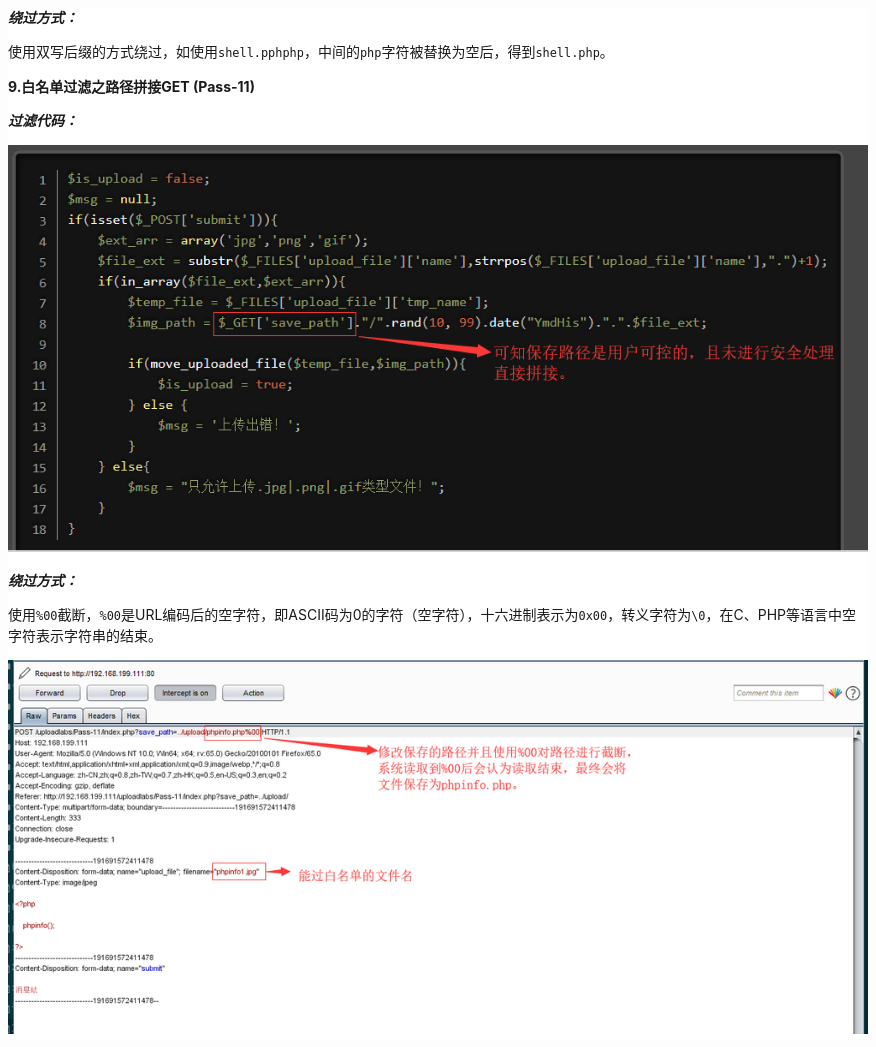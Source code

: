 ***绕过方式：***

使用双写后缀的方式绕过，如使用`shell.pphphp`，中间的`php`字符被替换为空后，得到`shell.php`。

**9.白名单过滤之路径拼接GET (Pass-11)**

***过滤代码：***

![](文件上传漏洞\QQ截图20190306094436.png)

***绕过方式：***

使用`%00`截断，`%00`是URL编码后的空字符，即ASCII码为0的字符（空字符），十六进制表示为`0x00`，转义字符为`\0`，在C、PHP等语言中空字符表示字符串的结束。

![](文件上传漏洞\QQ截图201903061003321.png)
